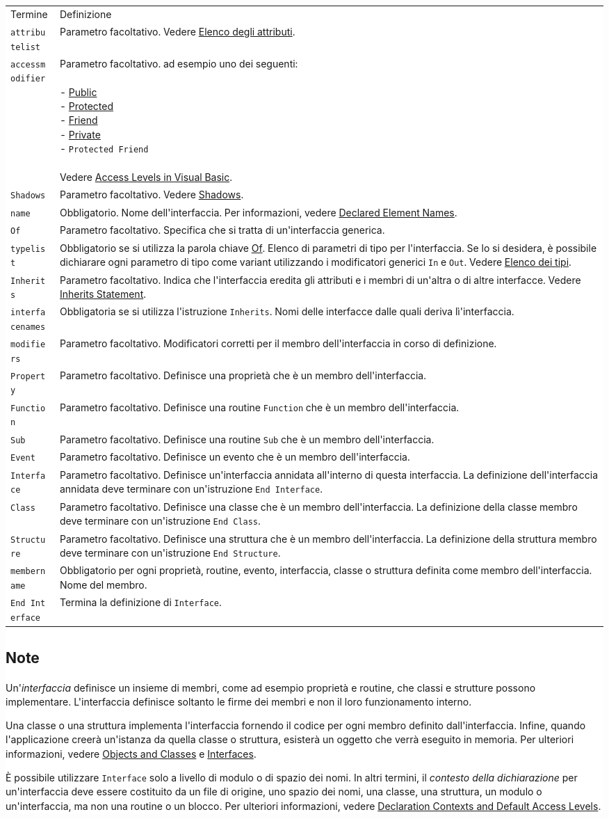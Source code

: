 |||  
|-|-|  
|Termine|Definizione|  
|`attributelist`|Parametro facoltativo.  Vedere [Elenco degli attributi](../../../visual-basic/language-reference/statements/attribute-list.md).|  
|`accessmodifier`|Parametro facoltativo.  ad esempio uno dei seguenti:<br /><br /> -   [Public](../../../visual-basic/language-reference/modifiers/public.md)<br />-   [Protected](../../../visual-basic/language-reference/modifiers/protected.md)<br />-   [Friend](../../../visual-basic/language-reference/modifiers/friend.md)<br />-   [Private](../../../visual-basic/language-reference/modifiers/private.md)<br />-   `Protected Friend`<br /><br /> Vedere [Access Levels in Visual Basic](../../../visual-basic/programming-guide/language-features/declared-elements/access-levels.md).|  
|`Shadows`|Parametro facoltativo.  Vedere [Shadows](../../../visual-basic/language-reference/modifiers/shadows.md).|  
|`name`|Obbligatorio.  Nome dell'interfaccia.  Per informazioni, vedere [Declared Element Names](../../../visual-basic/programming-guide/language-features/declared-elements/declared-element-names.md).|  
|`Of`|Parametro facoltativo.  Specifica che si tratta di un'interfaccia generica.|  
|`typelist`|Obbligatorio se si utilizza la parola chiave [Of](../../../visual-basic/language-reference/statements/of-clause.md).  Elenco di parametri di tipo per l'interfaccia.  Se lo si desidera, è possibile dichiarare ogni parametro di tipo come variant utilizzando i modificatori generici `In` e `Out`.  Vedere [Elenco dei tipi](../../../visual-basic/language-reference/statements/type-list.md).|  
|`Inherits`|Parametro facoltativo.  Indica che l'interfaccia eredita gli attributi e i membri di un'altra o di altre interfacce.  Vedere [Inherits Statement](../../../visual-basic/language-reference/statements/inherits-statement.md).|  
|`interfacenames`|Obbligatoria se si utilizza l'istruzione `Inherits`.  Nomi delle interfacce dalle quali deriva lì'interfaccia.|  
|`modifiers`|Parametro facoltativo.  Modificatori corretti per il membro dell'interfaccia in corso di definizione.|  
|`Property`|Parametro facoltativo.  Definisce una proprietà che è un membro dell'interfaccia.|  
|`Function`|Parametro facoltativo.  Definisce una routine `Function` che è un membro dell'interfaccia.|  
|`Sub`|Parametro facoltativo.  Definisce una routine `Sub` che è un membro dell'interfaccia.|  
|`Event`|Parametro facoltativo.  Definisce un evento che è un membro dell'interfaccia.|  
|`Interface`|Parametro facoltativo.  Definisce un'interfaccia annidata all'interno di questa interfaccia.  La definizione dell'interfaccia annidata deve terminare con un'istruzione `End Interface`.|  
|`Class`|Parametro facoltativo.  Definisce una classe che è un membro dell'interfaccia.  La definizione della classe membro deve terminare con un'istruzione `End Class`.|  
|`Structure`|Parametro facoltativo.  Definisce una struttura che è un membro dell'interfaccia.  La definizione della struttura membro deve terminare con un'istruzione `End Structure`.|  
|`membername`|Obbligatorio per ogni proprietà, routine, evento, interfaccia, classe o struttura definita come membro dell'interfaccia.  Nome del membro.|  
|`End Interface`|Termina la definizione di `Interface`.|  
  
## Note  
 Un'*interfaccia* definisce un insieme di membri, come ad esempio proprietà e routine, che classi e strutture possono implementare.  L'interfaccia definisce soltanto le firme dei membri e non il loro funzionamento interno.  
  
 Una classe o una struttura implementa l'interfaccia fornendo il codice per ogni membro definito dall'interfaccia.  Infine, quando l'applicazione creerà un'istanza da quella classe o struttura, esisterà un oggetto che verrà eseguito in memoria.  Per ulteriori informazioni, vedere [Objects and Classes](../../../visual-basic/programming-guide/language-features/objects-and-classes/index.md) e [Interfaces](../../../visual-basic/programming-guide/language-features/interfaces/index.md).  
  
 È possibile utilizzare `Interface` solo a livello di modulo o di spazio dei nomi.  In altri termini, il *contesto della dichiarazione* per un'interfaccia deve essere costituito da un file di origine, uno spazio dei nomi, una classe, una struttura, un modulo o un'interfaccia, ma non una routine o un blocco.  Per ulteriori informazioni, vedere [Declaration Contexts and Default Access Levels](../../../visual-basic/language-reference/statements/declaration-contexts-and-default-access-levels.md).  
  